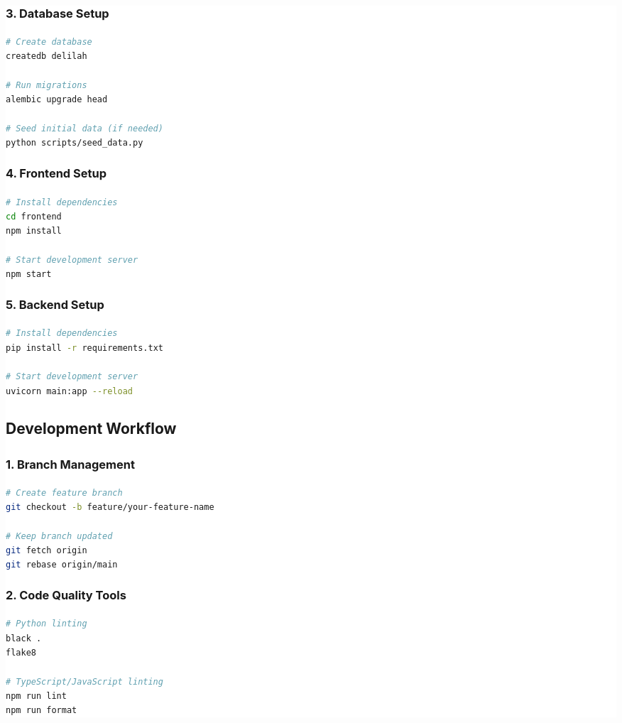 ### 3. Database Setup
```bash
# Create database
createdb delilah

# Run migrations
alembic upgrade head

# Seed initial data (if needed)
python scripts/seed_data.py
```

### 4. Frontend Setup
```bash
# Install dependencies
cd frontend
npm install

# Start development server
npm start
```

### 5. Backend Setup
```bash
# Install dependencies
pip install -r requirements.txt

# Start development server
uvicorn main:app --reload
```

## Development Workflow

### 1. Branch Management
```bash
# Create feature branch
git checkout -b feature/your-feature-name

# Keep branch updated
git fetch origin
git rebase origin/main
```

### 2. Code Quality Tools
```bash
# Python linting
black .
flake8

# TypeScript/JavaScript linting
npm run lint
npm run format
```
